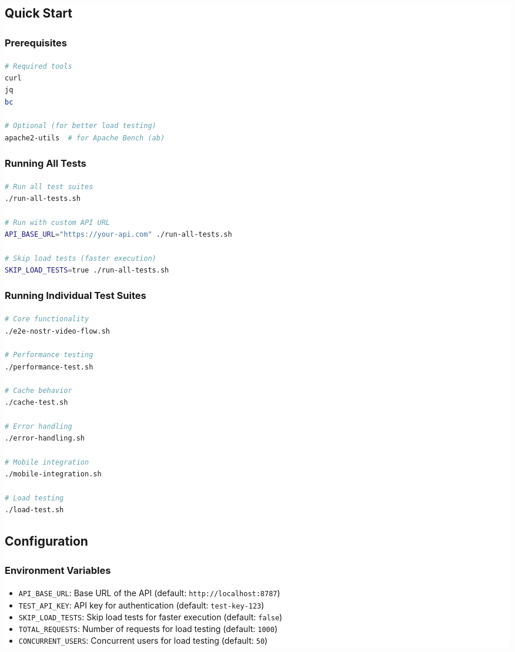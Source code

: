 ## Quick Start

### Prerequisites
```bash
# Required tools
curl
jq
bc

# Optional (for better load testing)
apache2-utils  # for Apache Bench (ab)
```

### Running All Tests
```bash
# Run all test suites
./run-all-tests.sh

# Run with custom API URL
API_BASE_URL="https://your-api.com" ./run-all-tests.sh

# Skip load tests (faster execution)
SKIP_LOAD_TESTS=true ./run-all-tests.sh
```

### Running Individual Test Suites
```bash
# Core functionality
./e2e-nostr-video-flow.sh

# Performance testing
./performance-test.sh

# Cache behavior
./cache-test.sh

# Error handling
./error-handling.sh

# Mobile integration
./mobile-integration.sh

# Load testing
./load-test.sh
```

## Configuration

### Environment Variables
- `API_BASE_URL`: Base URL of the API (default: `http://localhost:8787`)
- `TEST_API_KEY`: API key for authentication (default: `test-key-123`)
- `SKIP_LOAD_TESTS`: Skip load tests for faster execution (default: `false`)
- `TOTAL_REQUESTS`: Number of requests for load testing (default: `1000`)
- `CONCURRENT_USERS`: Concurrent users for load testing (default: `50`)
